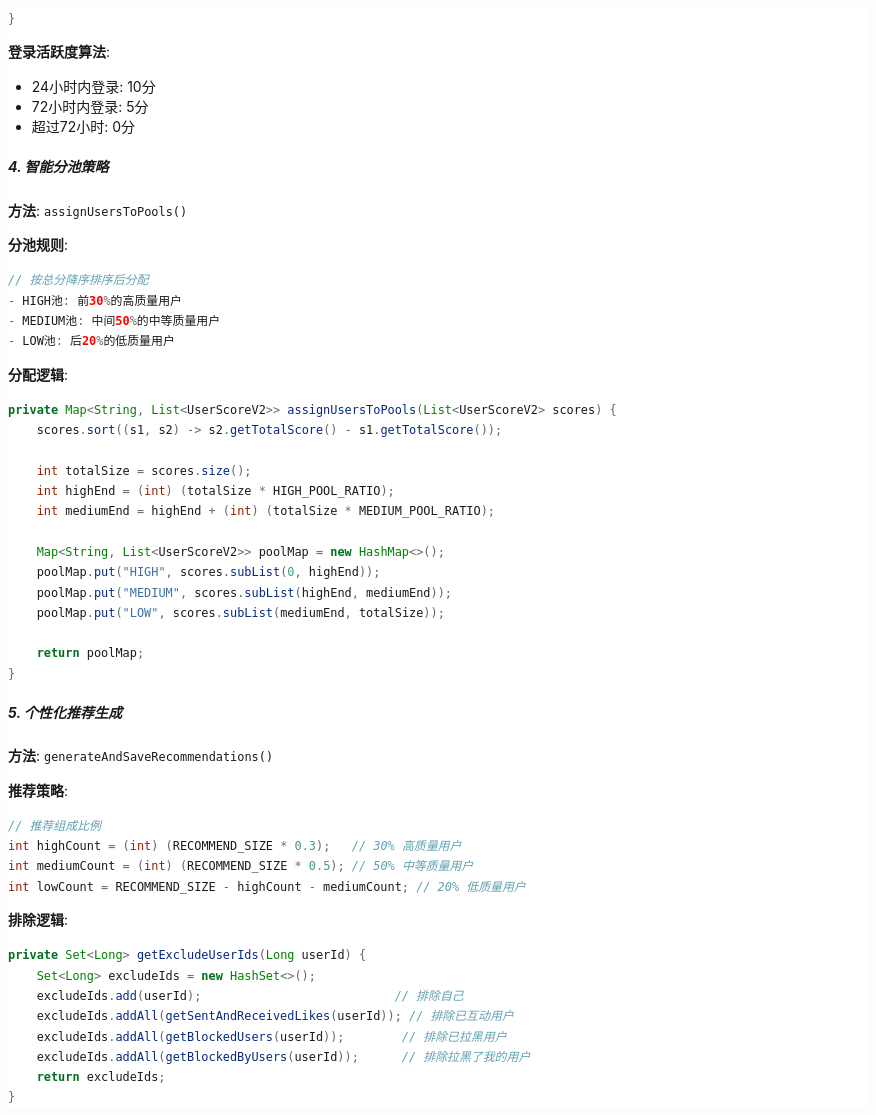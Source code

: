 ```java
}
```

**登录活跃度算法**:
- 24小时内登录: 10分
- 72小时内登录: 5分  
- 超过72小时: 0分

##### 4. 智能分池策略
**方法**: `assignUsersToPools()`

**分池规则**:
```java
// 按总分降序排序后分配
- HIGH池: 前30%的高质量用户
- MEDIUM池: 中间50%的中等质量用户  
- LOW池: 后20%的低质量用户
```

**分配逻辑**:
```java
private Map<String, List<UserScoreV2>> assignUsersToPools(List<UserScoreV2> scores) {
    scores.sort((s1, s2) -> s2.getTotalScore() - s1.getTotalScore());
    
    int totalSize = scores.size();
    int highEnd = (int) (totalSize * HIGH_POOL_RATIO);
    int mediumEnd = highEnd + (int) (totalSize * MEDIUM_POOL_RATIO);
    
    Map<String, List<UserScoreV2>> poolMap = new HashMap<>();
    poolMap.put("HIGH", scores.subList(0, highEnd));
    poolMap.put("MEDIUM", scores.subList(highEnd, mediumEnd));
    poolMap.put("LOW", scores.subList(mediumEnd, totalSize));
    
    return poolMap;
}
```

##### 5. 个性化推荐生成
**方法**: `generateAndSaveRecommendations()`

**推荐策略**:
```java
// 推荐组成比例
int highCount = (int) (RECOMMEND_SIZE * 0.3);   // 30% 高质量用户
int mediumCount = (int) (RECOMMEND_SIZE * 0.5); // 50% 中等质量用户  
int lowCount = RECOMMEND_SIZE - highCount - mediumCount; // 20% 低质量用户
```

**排除逻辑**:
```java
private Set<Long> getExcludeUserIds(Long userId) {
    Set<Long> excludeIds = new HashSet<>();
    excludeIds.add(userId);                           // 排除自己
    excludeIds.addAll(getSentAndReceivedLikes(userId)); // 排除已互动用户
    excludeIds.addAll(getBlockedUsers(userId));        // 排除已拉黑用户
    excludeIds.addAll(getBlockedByUsers(userId));      // 排除拉黑了我的用户
    return excludeIds;
}
```
